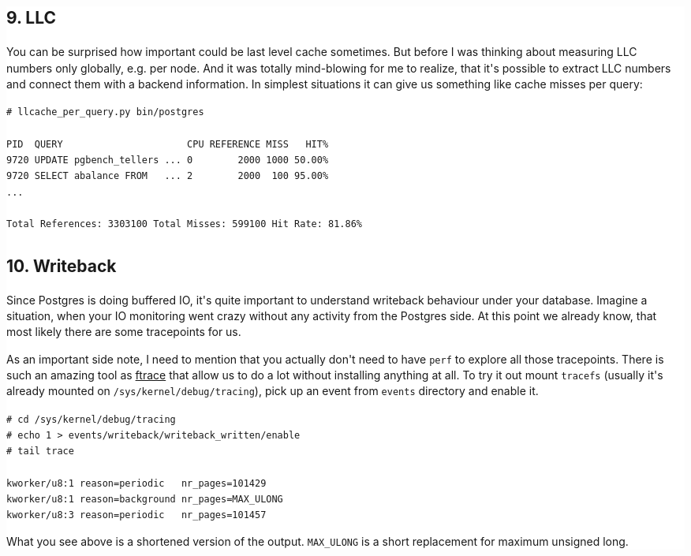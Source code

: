 ## 9. LLC

You can be surprised how important could be last level cache sometimes. But
before I was thinking about measuring LLC numbers only globally, e.g. per node.
And it was totally mind-blowing for me to realize, that it's possible to
extract LLC numbers and connect them with a backend information. In simplest
situations it can give us something like cache misses per query:

```
# llcache_per_query.py bin/postgres

PID  QUERY                      CPU REFERENCE MISS   HIT%
9720 UPDATE pgbench_tellers ... 0        2000 1000 50.00%
9720 SELECT abalance FROM   ... 2        2000  100 95.00%
...

Total References: 3303100 Total Misses: 599100 Hit Rate: 81.86%
```

## 10. Writeback

Since Postgres is doing buffered IO, it's quite important to understand
writeback behaviour under your database. Imagine a situation, when your IO
monitoring went crazy without any activity from the Postgres side. At this
point we already know, that most likely there are some tracepoints for us.

As an important side note, I need to mention that you actually don't need to
have `perf` to explore all those tracepoints. There is such an amazing tool as
[ftrace][ftrace] that allow us to do a lot without installing anything at all.
To try it out mount `tracefs` (usually it's already mounted on
`/sys/kernel/debug/tracing`), pick up an event from `events` directory and
enable it.

```
# cd /sys/kernel/debug/tracing
# echo 1 > events/writeback/writeback_written/enable
# tail trace

kworker/u8:1 reason=periodic   nr_pages=101429
kworker/u8:1 reason=background nr_pages=MAX_ULONG
kworker/u8:3 reason=periodic   nr_pages=101457
```

What you see above is a shortened version of the output. `MAX_ULONG` is a short
replacement for maximum unsigned long.


[methodology]: http://www.brendangregg.com/methodology.html
[use_method]: http://www.brendangregg.com/usemethod.html
[top-down]: https://easyperf.net/blog/2019/02/09/Top-Down-performance-analysis-methodology
[strace-k]: https://github.com/strace/strace/blob/master/strace.c#L265
[franck-pachot]: https://medium.com/@FranckPachot/strace-k-build-with-libunwind-f949d4802322
[docker-default-shm-size]: https://github.com/moby/moby/blob/master/daemon/config/config.go#L42
[system-calls-aws]: https://blog.packagecloud.io/eng/2017/03/08/system-calls-are-much-slower-on-ec2/
[pgbench-weight]: https://www.postgresql.org/docs/12/pgbench.html#PGBENCH-RUN-OPTIONS
[sched_migration_cost]: https://git.kernel.org/pub/scm/linux/kernel/git/torvalds/linux.git/tree/kernel/sched/fair.c#n87
[andres-mds]: https://www.postgresql.org/message-id/flat/20190514223052.2iufhkjmgod2h7ic%40alap3.anarazel.de
[kernel-verw]: https://www.kernel.org/doc/html/latest/x86/mds.html#mitigation-strategy
[skid]: https://easyperf.net/blog/2018/08/29/Understanding-performance-events-skid
[lock-problems-usenix]: https://www.usenix.org/system/files/conference/atc14/atc14-paper-ding.pdf 
[lock-problems-wamos]: https://www.cs.hs-rm.de/~kaiser/events/wamos2017/wamos17-proceedings.pdf#page=27
[intel-ple]: https://www.intel.com/content/dam/www/public/us/en/documents/manuals/64-ia-32-architectures-software-developer-vol-3c-part-3-manual.pdf#page=37
[huge-pages-docs]: https://www.kernel.org/doc/html/latest/admin-guide/mm/concepts.html#huge-pages
[cilium-cbpf]: https://cilium.readthedocs.io/en/latest/bpf/
[bcc]: https://github.com/iovisor/bcc/
[bcc-pr]: https://github.com/iovisor/bcc/pull/1940
[postgres-bcc]: https://github.com/erthalion/postgres-bcc
[schedule_io_timeout]: https://git.kernel.org/pub/scm/linux/kernel/git/torvalds/linux.git/tree/mm/page-writeback.c#n1782
[linux-cow]: https://git.kernel.org/pub/scm/linux/kernel/git/torvalds/linux.git/tree/mm/memory.c#n3500
[blk-mq]: https://www.thomas-krenn.com/en/wiki/Linux_Storage_Stack_Diagram
[kyber]: https://www.kernel.org/doc/Documentation/block/kyber-iosched.rst
[bpf-core]: http://vger.kernel.org/bpfconf2019_talks/bpf-core.pdf#page=2
[overlayfs-uprobes]: https://git.kernel.org/pub/scm/linux/kernel/git/torvalds/linux.git/commit/?id=f0a2aa5a2a406d0a57aa9b320ffaa5538672b6c5
[bpftool]: https://git.kernel.org/pub/scm/linux/kernel/git/torvalds/linux.git/tree/tools/bpf/bpftool
[ftrace]: https://www.kernel.org/doc/Documentation/trace/ftrace.txt
[dirty-controls]: https://www.kernel.org/doc/Documentation/admin-guide/sysctl/vm.rst
[bgwriter-checkpointer-flush]: https://www.postgresql.org/message-id/20190618164849.l6b6o4kc4kguzquo%40alap3.anarazel.de
[bpf-at-facebook]: https://www.slideshare.net/ennael/kernel-recipes-2019-bpf-at-facebook#11
[strace-overhead]: http://www.brendangregg.com/blog/2014-05-11/strace-wow-much-syscall.html